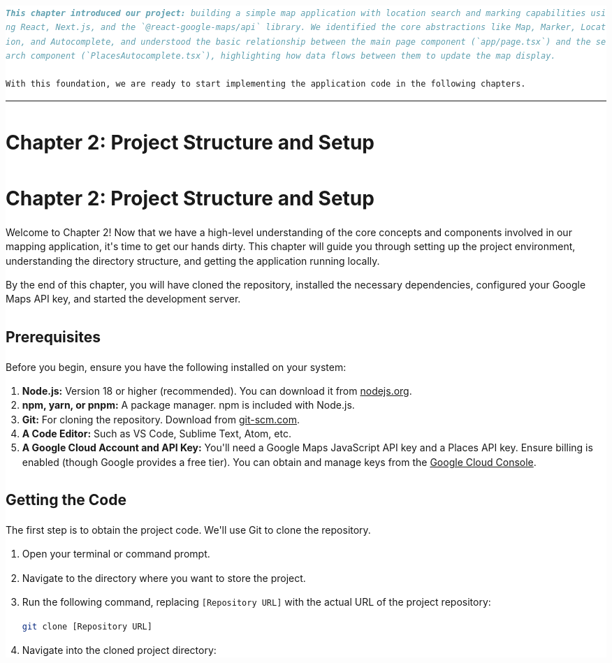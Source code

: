 ```markdown
This chapter introduced our project: building a simple map application with location search and marking capabilities using React, Next.js, and the `@react-google-maps/api` library. We identified the core abstractions like Map, Marker, Location, and Autocomplete, and understood the basic relationship between the main page component (`app/page.tsx`) and the search component (`PlacesAutocomplete.tsx`), highlighting how data flows between them to update the map display.

With this foundation, we are ready to start implementing the application code in the following chapters.
```

---

# Chapter 2: **Project Structure and Setup**

# Chapter 2: Project Structure and Setup

Welcome to Chapter 2! Now that we have a high-level understanding of the core concepts and components involved in our mapping application, it's time to get our hands dirty. This chapter will guide you through setting up the project environment, understanding the directory structure, and getting the application running locally.

By the end of this chapter, you will have cloned the repository, installed the necessary dependencies, configured your Google Maps API key, and started the development server.

## Prerequisites

Before you begin, ensure you have the following installed on your system:

1.  **Node.js:** Version 18 or higher (recommended). You can download it from [nodejs.org](https://nodejs.org/).
2.  **npm, yarn, or pnpm:** A package manager. npm is included with Node.js.
3.  **Git:** For cloning the repository. Download from [git-scm.com](https://git-scm.com/).
4.  **A Code Editor:** Such as VS Code, Sublime Text, Atom, etc.
5.  **A Google Cloud Account and API Key:** You'll need a Google Maps JavaScript API key and a Places API key. Ensure billing is enabled (though Google provides a free tier). You can obtain and manage keys from the [Google Cloud Console](https://console.cloud.google.com/).

## Getting the Code

The first step is to obtain the project code. We'll use Git to clone the repository.

1.  Open your terminal or command prompt.
2.  Navigate to the directory where you want to store the project.
3.  Run the following command, replacing `[Repository URL]` with the actual URL of the project repository:

    ```bash
    git clone [Repository URL]
    ```
4.  Navigate into the cloned project directory:
